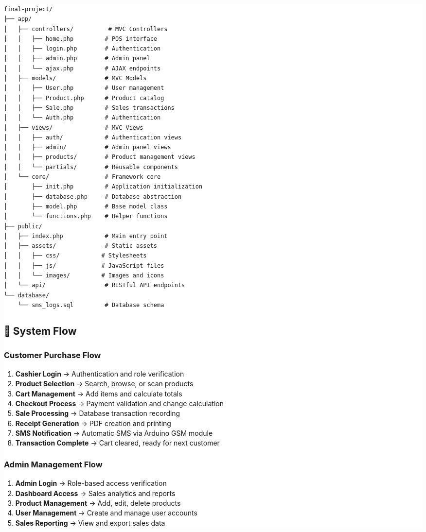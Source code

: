 ```
final-project/
├── app/
│   ├── controllers/          # MVC Controllers
│   │   ├── home.php         # POS interface
│   │   ├── login.php        # Authentication
│   │   ├── admin.php        # Admin panel
│   │   └── ajax.php         # AJAX endpoints
│   ├── models/              # MVC Models
│   │   ├── User.php         # User management
│   │   ├── Product.php      # Product catalog
│   │   ├── Sale.php         # Sales transactions
│   │   └── Auth.php         # Authentication
│   ├── views/               # MVC Views
│   │   ├── auth/            # Authentication views
│   │   ├── admin/           # Admin panel views
│   │   ├── products/        # Product management views
│   │   └── partials/        # Reusable components
│   └── core/                # Framework core
│       ├── init.php         # Application initialization
│       ├── database.php     # Database abstraction
│       ├── model.php        # Base model class
│       └── functions.php    # Helper functions
├── public/
│   ├── index.php            # Main entry point
│   ├── assets/              # Static assets
│   │   ├── css/            # Stylesheets
│   │   ├── js/             # JavaScript files
│   │   └── images/         # Images and icons
│   └── api/                 # RESTful API endpoints
└── database/
    └── sms_logs.sql         # Database schema
```

## 🔄 System Flow

### Customer Purchase Flow
1. **Cashier Login** → Authentication and role verification
2. **Product Selection** → Search, browse, or scan products
3. **Cart Management** → Add items and calculate totals
4. **Checkout Process** → Payment validation and change calculation
5. **Sale Processing** → Database transaction recording
6. **Receipt Generation** → PDF creation and printing
7. **SMS Notification** → Automatic SMS via Arduino GSM module
8. **Transaction Complete** → Cart cleared, ready for next customer

### Admin Management Flow
1. **Admin Login** → Role-based access verification
2. **Dashboard Access** → Sales analytics and reports
3. **Product Management** → Add, edit, delete products
4. **User Management** → Create and manage user accounts
5. **Sales Reporting** → View and export sales data
